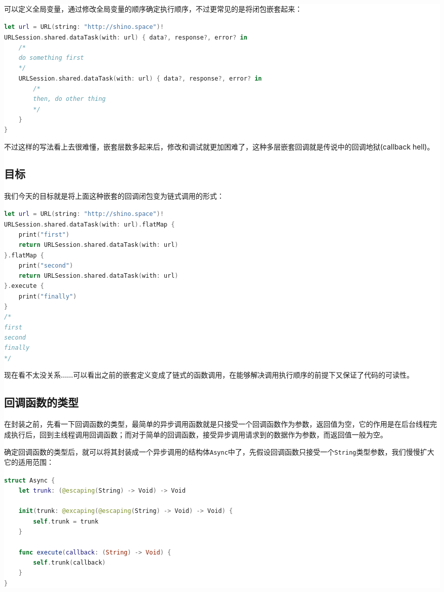 可以定义全局变量，通过修改全局变量的顺序确定执行顺序，不过更常见的是将闭包嵌套起来：

~~~ swift
let url = URL(string: "http://shino.space")!
URLSession.shared.dataTask(with: url) { data?, response?, error? in
    /*
    do something first
    */
    URLSession.shared.dataTask(with: url) { data?, response?, error? in
        /*
        then, do other thing
        */
    }
}
~~~

不过这样的写法看上去很难懂，嵌套层数多起来后，修改和调试就更加困难了，这种多层嵌套回调就是传说中的回调地狱(callback hell)。

## 目标

我们今天的目标就是将上面这种嵌套的回调闭包变为链式调用的形式：

~~~ swift
let url = URL(string: "http://shino.space")!
URLSession.shared.dataTask(with: url).flatMap {
    print("first")
    return URLSession.shared.dataTask(with: url)
}.flatMap {
    print("second")
    return URLSession.shared.dataTask(with: url)
}.execute {
    print("finally")
}
/*
first
second
finally
*/
~~~

现在看不太没关系……可以看出之前的嵌套定义变成了链式的函数调用，在能够解决调用执行顺序的前提下又保证了代码的可读性。

## 回调函数的类型

在封装之前，先看一下回调函数的类型，最简单的异步调用函数就是只接受一个回调函数作为参数，返回值为空，它的作用是在后台线程完成执行后，回到主线程调用回调函数；而对于简单的回调函数，接受异步调用请求到的数据作为参数，而返回值一般为空。

确定回调函数的类型后，就可以将其封装成一个异步调用的结构体`Async`中了，先假设回调函数只接受一个`String`类型参数，我们慢慢扩大它的适用范围：

~~~ swift
struct Async {
    let trunk: (@escaping(String) -> Void) -> Void

    init(trunk: @excaping(@escaping(String) -> Void) -> Void) {
        self.trunk = trunk
    }

    func execute(callback: (String) -> Void) {
        self.trunk(callback)
    }
}
~~~
